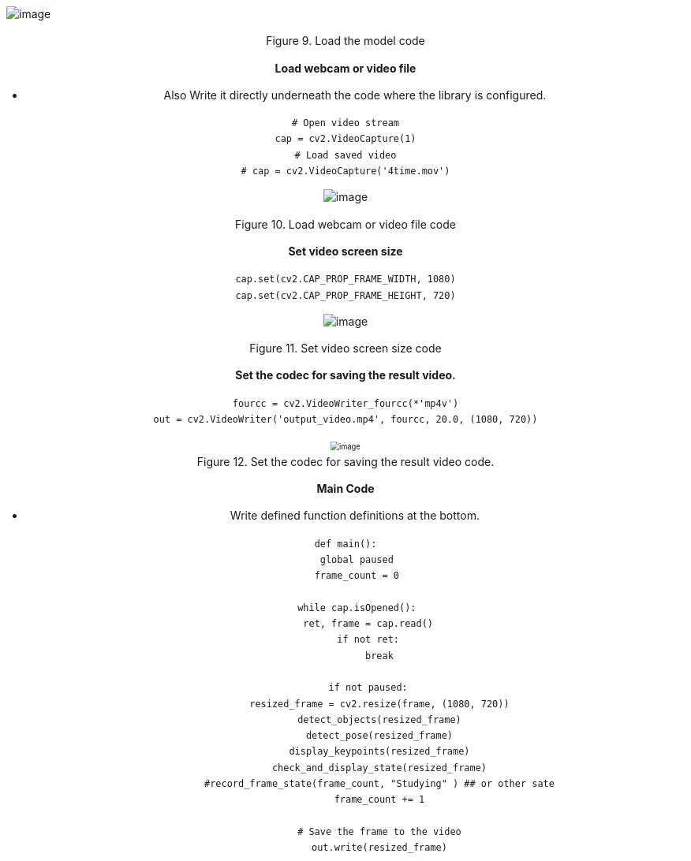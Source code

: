   ![image](https://github.com/12-dimension-cat/neko/assets/144550430/9be57a73-a786-4249-81e6-e3336c31a2d5)
  
  <center>  Figure 9. Load the model code



**Load webcam or video file**

- Also Write it directly underneath the code where the library is configured.

```
# Open video stream
cap = cv2.VideoCapture(1)
# Load saved video
# cap = cv2.VideoCapture('4time.mov')
```

![image](https://github.com/12-dimension-cat/neko/assets/144550430/a3135e4d-59b8-44eb-b1c3-6ce905e95948)

<center>  Figure 10. Load webcam or video file code



**Set video screen size**

```
cap.set(cv2.CAP_PROP_FRAME_WIDTH, 1080)
cap.set(cv2.CAP_PROP_FRAME_HEIGHT, 720)
```

![image](https://github.com/12-dimension-cat/neko/assets/144550430/91493734-9620-4919-ba97-7d426cb9f8e9)

<center>  Figure 11. Set video screen size code



**Set the codec for saving the result video.**

```
fourcc = cv2.VideoWriter_fourcc(*'mp4v')
out = cv2.VideoWriter('output_video.mp4', fourcc, 20.0, (1080, 720))
```

<img src="https://github.com/12-dimension-cat/neko/assets/144550430/a3032188-2ee6-4af4-aeee-717e6ee042cc" alt="image" style="zoom: 67%;" />

<center>  Figure 12. Set the codec for saving the result video code.

**Main Code**

- Write defined function definitions at the bottom.

```
def main():
    global paused
    frame_count = 0

    while cap.isOpened():
        ret, frame = cap.read()
        if not ret:
            break

        if not paused:
            resized_frame = cv2.resize(frame, (1080, 720))
            detect_objects(resized_frame)
            detect_pose(resized_frame)
            display_keypoints(resized_frame)
            check_and_display_state(resized_frame)
            #record_frame_state(frame_count, "Studying" ) ## or other sate
            frame_count += 1

            # Save the frame to the video
            out.write(resized_frame)

```
